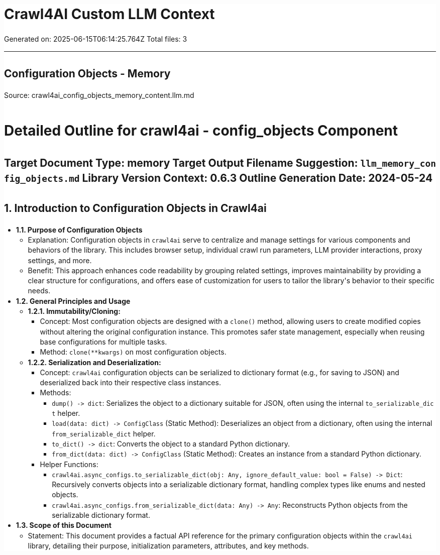 # Crawl4AI Custom LLM Context
Generated on: 2025-06-15T06:14:25.764Z
Total files: 3

---

## Configuration Objects - Memory
Source: crawl4ai_config_objects_memory_content.llm.md

# Detailed Outline for crawl4ai - config_objects Component

**Target Document Type:** memory
**Target Output Filename Suggestion:** `llm_memory_config_objects.md`
**Library Version Context:** 0.6.3
**Outline Generation Date:** 2024-05-24
---

## 1. Introduction to Configuration Objects in Crawl4ai

*   **1.1. Purpose of Configuration Objects**
    *   Explanation: Configuration objects in `crawl4ai` serve to centralize and manage settings for various components and behaviors of the library. This includes browser setup, individual crawl run parameters, LLM provider interactions, proxy settings, and more.
    *   Benefit: This approach enhances code readability by grouping related settings, improves maintainability by providing a clear structure for configurations, and offers ease of customization for users to tailor the library's behavior to their specific needs.
*   **1.2. General Principles and Usage**
    *   **1.2.1. Immutability/Cloning:**
        *   Concept: Most configuration objects are designed with a `clone()` method, allowing users to create modified copies without altering the original configuration instance. This promotes safer state management, especially when reusing base configurations for multiple tasks.
        *   Method: `clone(**kwargs)` on most configuration objects.
    *   **1.2.2. Serialization and Deserialization:**
        *   Concept: `crawl4ai` configuration objects can be serialized to dictionary format (e.g., for saving to JSON) and deserialized back into their respective class instances.
        *   Methods:
            *   `dump() -> dict`: Serializes the object to a dictionary suitable for JSON, often using the internal `to_serializable_dict` helper.
            *   `load(data: dict) -> ConfigClass` (Static Method): Deserializes an object from a dictionary, often using the internal `from_serializable_dict` helper.
            *   `to_dict() -> dict`: Converts the object to a standard Python dictionary.
            *   `from_dict(data: dict) -> ConfigClass` (Static Method): Creates an instance from a standard Python dictionary.
        *   Helper Functions:
            *   `crawl4ai.async_configs.to_serializable_dict(obj: Any, ignore_default_value: bool = False) -> Dict`: Recursively converts objects into a serializable dictionary format, handling complex types like enums and nested objects.
            *   `crawl4ai.async_configs.from_serializable_dict(data: Any) -> Any`: Reconstructs Python objects from the serializable dictionary format.
*   **1.3. Scope of this Document**
    *   Statement: This document provides a factual API reference for the primary configuration objects within the `crawl4ai` library, detailing their purpose, initialization parameters, attributes, and key methods.
